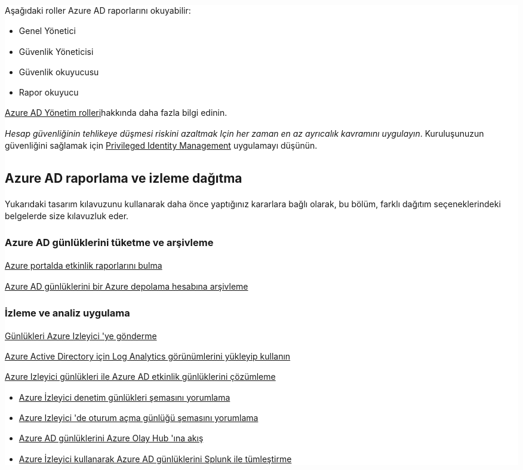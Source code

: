 Aşağıdaki roller Azure AD raporlarını okuyabilir:

* Genel Yönetici

* Güvenlik Yöneticisi

* Güvenlik okuyucusu

* Rapor okuyucu

[Azure AD Yönetim rolleri](https://docs.microsoft.com/azure/active-directory/active-directory-assign-admin-roles-azure-portal)hakkında daha fazla bilgi edinin.

*Hesap güvenliğinin tehlikeye düşmesi riskini azaltmak Için her zaman en az ayrıcalık kavramını uygulayın*. Kuruluşunuzun güvenliğini sağlamak için [Privileged Identity Management](https://docs.microsoft.com/azure/active-directory/privileged-identity-management/pim-configure) uygulamayı düşünün.

##  

## <a name="deploy-azure-ad-reporting-and-monitoring"></a>Azure AD raporlama ve izleme dağıtma

Yukarıdaki tasarım kılavuzunu kullanarak daha önce yaptığınız kararlara bağlı olarak, bu bölüm, farklı dağıtım seçeneklerindeki belgelerde size kılavuzluk eder.

### <a name="consume-and-archive-azure-ad-logs"></a>Azure AD günlüklerini tüketme ve arşivleme

[Azure portalda etkinlik raporlarını bulma](https://docs.microsoft.com/azure/active-directory/reports-monitoring/howto-find-activity-reports)

[Azure AD günlüklerini bir Azure depolama hesabına arşivleme](https://docs.microsoft.com/azure/active-directory/reports-monitoring/quickstart-azure-monitor-route-logs-to-storage-account)

### <a name="implement-monitoring-and-analytics"></a>İzleme ve analiz uygulama

[Günlükleri Azure Izleyici 'ye gönderme](https://docs.microsoft.com/azure/active-directory/reports-monitoring/howto-integrate-activity-logs-with-log-analytics)

[Azure Active Directory için Log Analytics görünümlerini yükleyip kullanın](https://docs.microsoft.com/azure/active-directory/reports-monitoring/howto-install-use-log-analytics-views)

[Azure Izleyici günlükleri ile Azure AD etkinlik günlüklerini çözümleme](https://docs.microsoft.com/azure/active-directory/reports-monitoring/howto-analyze-activity-logs-log-analytics)

* [Azure İzleyici denetim günlükleri şemasını yorumlama](https://docs.microsoft.com/azure/active-directory/reports-monitoring/reference-azure-monitor-audit-log-schema)

* [Azure Izleyici 'de oturum açma günlüğü şemasını yorumlama](https://docs.microsoft.com/azure/active-directory/reports-monitoring/reference-azure-monitor-sign-ins-log-schema)

 * [Azure AD günlüklerini Azure Olay Hub 'ına akış](https://docs.microsoft.com/azure/active-directory/reports-monitoring/tutorial-azure-monitor-stream-logs-to-event-hub)

* [Azure İzleyici kullanarak Azure AD günlüklerini Splunk ile tümleştirme](https://docs.microsoft.com/azure/active-directory/reports-monitoring/tutorial-integrate-activity-logs-with-splunk)
